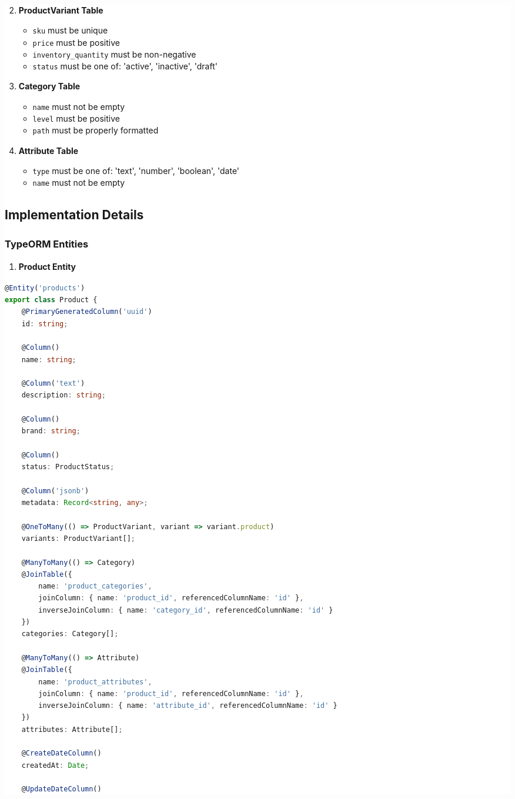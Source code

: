 2. **ProductVariant Table**
   - `sku` must be unique
   - `price` must be positive
   - `inventory_quantity` must be non-negative
   - `status` must be one of: 'active', 'inactive', 'draft'

3. **Category Table**
   - `name` must not be empty
   - `level` must be positive
   - `path` must be properly formatted

4. **Attribute Table**
   - `type` must be one of: 'text', 'number', 'boolean', 'date'
   - `name` must not be empty

## Implementation Details

### TypeORM Entities

1. **Product Entity**
```typescript
@Entity('products')
export class Product {
    @PrimaryGeneratedColumn('uuid')
    id: string;

    @Column()
    name: string;

    @Column('text')
    description: string;

    @Column()
    brand: string;

    @Column()
    status: ProductStatus;

    @Column('jsonb')
    metadata: Record<string, any>;

    @OneToMany(() => ProductVariant, variant => variant.product)
    variants: ProductVariant[];

    @ManyToMany(() => Category)
    @JoinTable({
        name: 'product_categories',
        joinColumn: { name: 'product_id', referencedColumnName: 'id' },
        inverseJoinColumn: { name: 'category_id', referencedColumnName: 'id' }
    })
    categories: Category[];

    @ManyToMany(() => Attribute)
    @JoinTable({
        name: 'product_attributes',
        joinColumn: { name: 'product_id', referencedColumnName: 'id' },
        inverseJoinColumn: { name: 'attribute_id', referencedColumnName: 'id' }
    })
    attributes: Attribute[];

    @CreateDateColumn()
    createdAt: Date;

    @UpdateDateColumn()
```